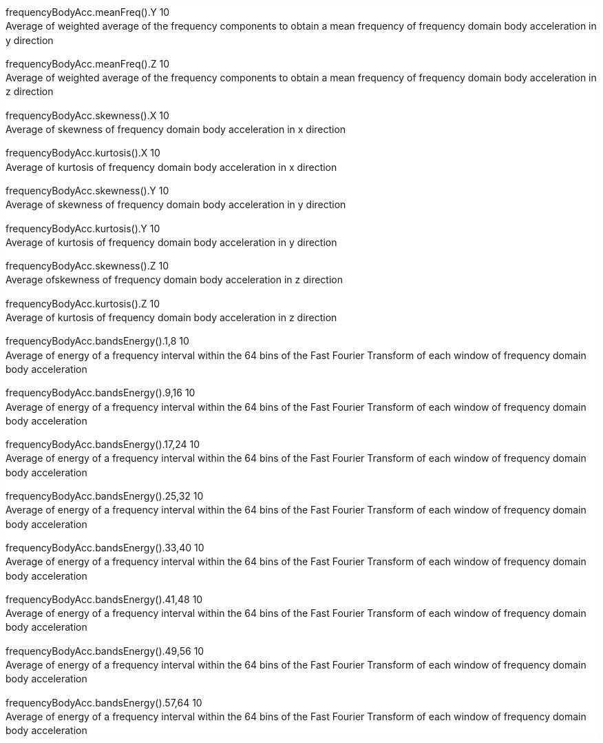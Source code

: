 frequencyBodyAcc.meanFreq().Y 10  
Average of weighted average of the frequency components to obtain a mean
frequency of frequency domain body acceleration in y direction

frequencyBodyAcc.meanFreq().Z 10  
Average of weighted average of the frequency components to obtain a mean
frequency of frequency domain body acceleration in z direction

frequencyBodyAcc.skewness().X 10  
Average of skewness of frequency domain body acceleration in x direction

frequencyBodyAcc.kurtosis().X 10  
Average of kurtosis of frequency domain body acceleration in x direction

frequencyBodyAcc.skewness().Y 10  
Average of skewness of frequency domain body acceleration in y direction

frequencyBodyAcc.kurtosis().Y 10  
Average of kurtosis of frequency domain body acceleration in y direction

frequencyBodyAcc.skewness().Z 10  
Average ofskewness of frequency domain body acceleration in z direction

frequencyBodyAcc.kurtosis().Z 10  
Average of kurtosis of frequency domain body acceleration in z direction

frequencyBodyAcc.bandsEnergy().1,8 10  
Average of energy of a frequency interval within the 64 bins of the Fast
Fourier Transform of each window of frequency domain body acceleration

frequencyBodyAcc.bandsEnergy().9,16 10  
Average of energy of a frequency interval within the 64 bins of the Fast
Fourier Transform of each window of frequency domain body acceleration

frequencyBodyAcc.bandsEnergy().17,24 10  
Average of energy of a frequency interval within the 64 bins of the Fast
Fourier Transform of each window of frequency domain body acceleration

frequencyBodyAcc.bandsEnergy().25,32 10  
Average of energy of a frequency interval within the 64 bins of the Fast
Fourier Transform of each window of frequency domain body acceleration

frequencyBodyAcc.bandsEnergy().33,40 10  
Average of energy of a frequency interval within the 64 bins of the Fast
Fourier Transform of each window of frequency domain body acceleration

frequencyBodyAcc.bandsEnergy().41,48 10  
Average of energy of a frequency interval within the 64 bins of the Fast
Fourier Transform of each window of frequency domain body acceleration

frequencyBodyAcc.bandsEnergy().49,56 10  
Average of energy of a frequency interval within the 64 bins of the Fast
Fourier Transform of each window of frequency domain body acceleration

frequencyBodyAcc.bandsEnergy().57,64 10  
Average of energy of a frequency interval within the 64 bins of the Fast
Fourier Transform of each window of frequency domain body acceleration
